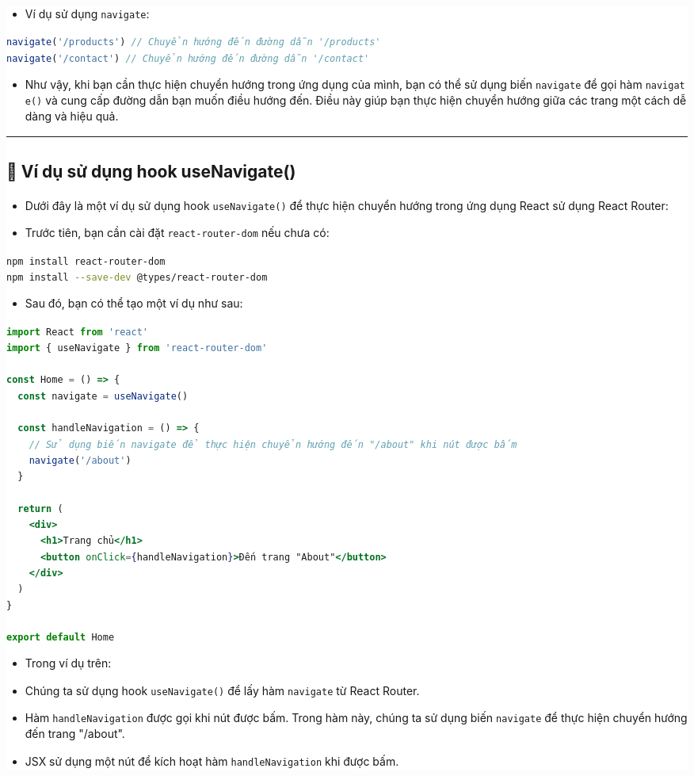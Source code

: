 - Ví dụ sử dụng `navigate`:

```jsx
navigate('/products') // Chuyển hướng đến đường dẫn '/products'
navigate('/contact') // Chuyển hướng đến đường dẫn '/contact'
```

- Như vậy, khi bạn cần thực hiện chuyển hướng trong ứng dụng của mình, bạn có thể sử dụng biến `navigate` để gọi hàm `navigate()` và cung cấp đường dẫn bạn muốn điều hướng đến. Điều này giúp bạn thực hiện chuyển hướng giữa các trang một cách dễ dàng và hiệu quả.

---

## 🚀 Ví dụ sử dụng hook useNavigate()

- Dưới đây là một ví dụ sử dụng hook `useNavigate()` để thực hiện chuyển hướng trong ứng dụng React sử dụng React Router:

- Trước tiên, bạn cần cài đặt `react-router-dom` nếu chưa có:

```bash
npm install react-router-dom
npm install --save-dev @types/react-router-dom
```

- Sau đó, bạn có thể tạo một ví dụ như sau:

```jsx
import React from 'react'
import { useNavigate } from 'react-router-dom'

const Home = () => {
  const navigate = useNavigate()

  const handleNavigation = () => {
    // Sử dụng biến navigate để thực hiện chuyển hướng đến "/about" khi nút được bấm
    navigate('/about')
  }

  return (
    <div>
      <h1>Trang chủ</h1>
      <button onClick={handleNavigation}>Đến trang "About"</button>
    </div>
  )
}

export default Home
```

- Trong ví dụ trên:

- Chúng ta sử dụng hook `useNavigate()` để lấy hàm `navigate` từ React Router.
- Hàm `handleNavigation` được gọi khi nút được bấm. Trong hàm này, chúng ta sử dụng biến `navigate` để thực hiện chuyển hướng đến trang "/about".
- JSX sử dụng một nút để kích hoạt hàm `handleNavigation` khi được bấm.
